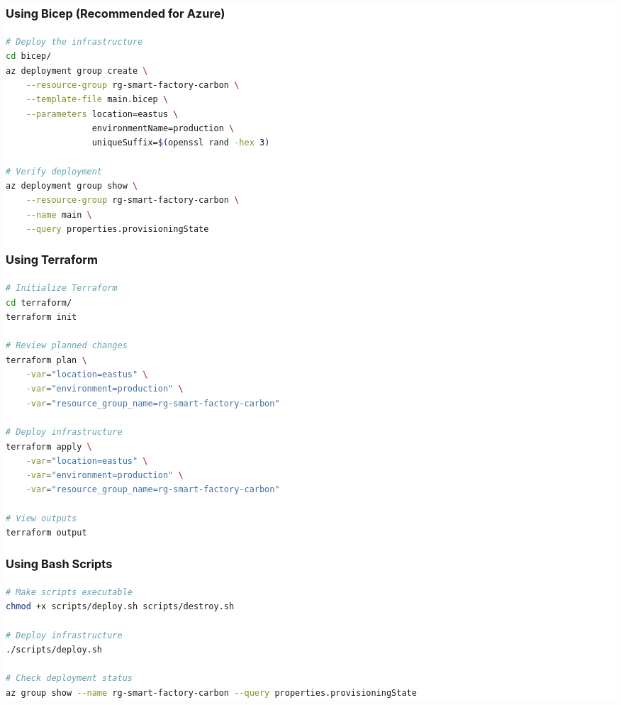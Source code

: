 ### Using Bicep (Recommended for Azure)

```bash
# Deploy the infrastructure
cd bicep/
az deployment group create \
    --resource-group rg-smart-factory-carbon \
    --template-file main.bicep \
    --parameters location=eastus \
                 environmentName=production \
                 uniqueSuffix=$(openssl rand -hex 3)

# Verify deployment
az deployment group show \
    --resource-group rg-smart-factory-carbon \
    --name main \
    --query properties.provisioningState
```

### Using Terraform

```bash
# Initialize Terraform
cd terraform/
terraform init

# Review planned changes
terraform plan \
    -var="location=eastus" \
    -var="environment=production" \
    -var="resource_group_name=rg-smart-factory-carbon"

# Deploy infrastructure
terraform apply \
    -var="location=eastus" \
    -var="environment=production" \
    -var="resource_group_name=rg-smart-factory-carbon"

# View outputs
terraform output
```

### Using Bash Scripts

```bash
# Make scripts executable
chmod +x scripts/deploy.sh scripts/destroy.sh

# Deploy infrastructure
./scripts/deploy.sh

# Check deployment status
az group show --name rg-smart-factory-carbon --query properties.provisioningState
```
